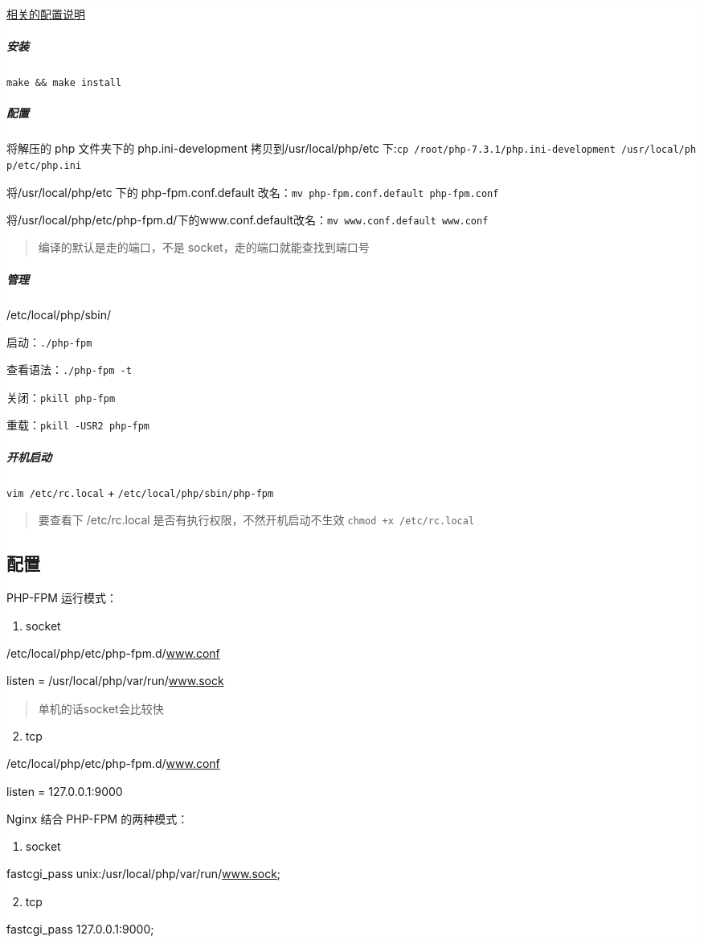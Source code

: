 [相关的配置说明](https://www.php.net/manual/en/configure.about.php)

##### 安装

`make && make install`

##### 配置

将解压的 php 文件夹下的 php.ini-development 拷贝到/usr/local/php/etc 下:`cp /root/php-7.3.1/php.ini-development /usr/local/php/etc/php.ini`

将/usr/local/php/etc 下的 php-fpm.conf.default 改名：`mv php-fpm.conf.default php-fpm.conf`

将/usr/local/php/etc/php-fpm.d/下的www.conf.default改名：`mv www.conf.default www.conf`

> 编译的默认是走的端口，不是 socket，走的端口就能查找到端口号

##### 管理

/etc/local/php/sbin/

启动：`./php-fpm`

查看语法：`./php-fpm -t`

关闭：`pkill php-fpm`

重载：`pkill -USR2 php-fpm`

##### 开机启动

`vim /etc/rc.local` + `/etc/local/php/sbin/php-fpm`

> 要查看下 /etc/rc.local 是否有执行权限，不然开机启动不生效 `chmod +x /etc/rc.local`

## 配置

PHP-FPM 运行模式：

1. socket

/etc/local/php/etc/php-fpm.d/www.conf

listen = /usr/local/php/var/run/www.sock

> 单机的话socket会比较快

2. tcp

/etc/local/php/etc/php-fpm.d/www.conf

listen = 127.0.0.1:9000

Nginx 结合 PHP-FPM 的两种模式：

1. socket

fastcgi_pass unix:/usr/local/php/var/run/www.sock;

2. tcp

fastcgi_pass 127.0.0.1:9000;
